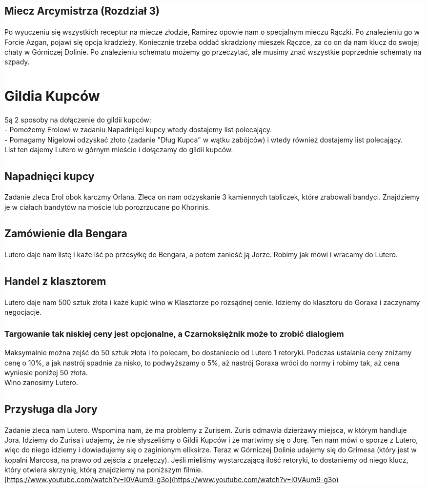 ## Miecz Arcymistrza (Rozdział 3)

  
Po wyuczeniu się wszystkich receptur na miecze złodzie, Ramirez opowie nam o specjalnym mieczu Rączki. Po znalezieniu go w Forcie Azgan, pojawi się opcja kradzieży. Koniecznie trzeba oddać skradziony mieszek Rączce, za co on da nam klucz do swojej chaty w Górniczej Dolinie. Po znalezieniu schematu możemy go przeczytać, ale musimy znać wszystkie poprzednie schematy na szpady.  
  
  
  
  
  
  
# Gildia Kupców

Są 2 sposoby na dołączenie do gildii kupców:  
\- Pomożemy Erolowi w zadaniu Napadnięci kupcy wtedy dostajemy list polecający.  
\- Pomagamy Nigelowi odzyskać złoto (zadanie "Dług Kupca" w wątku zabójców) i wtedy również dostajemy list polecający.  
List ten dajemy Lutero w górnym mieście i dołączamy do gildii kupców.  
  
## Napadnięci kupcy

  
Zadanie zleca Erol obok karczmy Orlana. Zleca on nam odzyskanie 3 kamiennych tabliczek, które zrabowali bandyci. Znajdziemy je w ciałach bandytów na moście lub porozrzucane po Khorinis.  
  
## Zamówienie dla Bengara

  
Lutero daje nam listę i każe iść po przesyłkę do Bengara, a potem zanieść ją Jorze. Robimy jak mówi i wracamy do Lutero.  
  
## Handel z klasztorem

  
Lutero daje nam 500 sztuk złota i każe kupić wino w Klasztorze po rozsądnej cenie. Idziemy do klasztoru do Goraxa i zaczynamy negocjacje.  
### Targowanie tak niskiej ceny jest opcjonalne, a Czarnoksiężnik może to zrobić dialogiem

Maksymalnie można zejść do 50 sztuk złota i to polecam, bo dostaniecie od Lutero 1 retoryki. Podczas ustalania ceny zniżamy cenę o 10%, a jak nastrój spadnie za nisko, to podwyższamy o 5%, aż nastrój Goraxa wróci do normy i robimy tak, aż cena wyniesie poniżej 50 złota.  
Wino zanosimy Lutero.  
  
## Przysługa dla Jory

  
Zadanie zleca nam Lutero. Wspomina nam, że ma problemy z Zurisem. Zuris odmawia dzierżawy miejsca, w którym handluje Jora. Idziemy do Zurisa i udajemy, że nie słyszeliśmy o Gildii Kupców i że martwimy się o Jorę. Ten nam mówi o sporze z Lutero, więc do niego idziemy i dowiadujemy się o zaginionym eliksirze. Teraz w Górniczej Dolinie udajemy się do Grimesa (który jest w kopalni Marcosa, na prawo od zejścia z przełęczy). Jeśli mieliśmy wystarczającą ilość retoryki, to dostaniemy od niego klucz, który otwiera skrzynię, którą znajdziemy na poniższym filmie.  
[https://www.youtube.com/watch?v=I0VAum9-g3o](https://www.youtube.com/watch?v=I0VAum9-g3o)  
  
